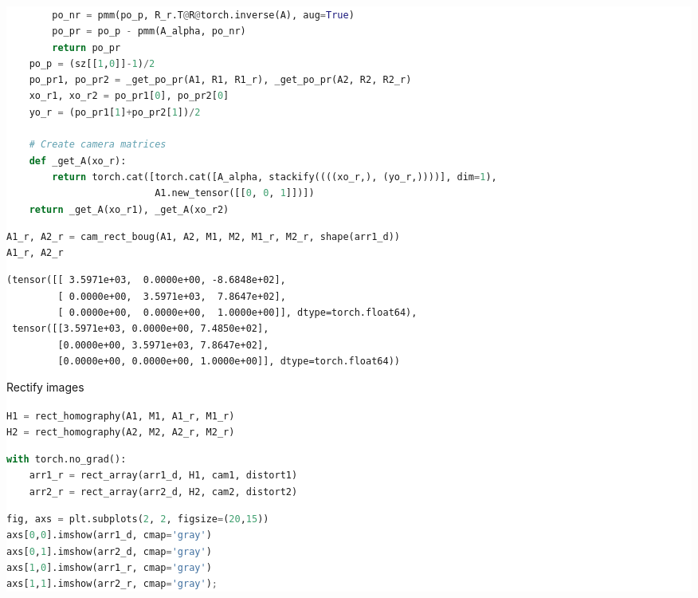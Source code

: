 ```python
        po_nr = pmm(po_p, R_r.T@R@torch.inverse(A), aug=True)
        po_pr = po_p - pmm(A_alpha, po_nr)
        return po_pr
    po_p = (sz[[1,0]]-1)/2  
    po_pr1, po_pr2 = _get_po_pr(A1, R1, R1_r), _get_po_pr(A2, R2, R2_r)
    xo_r1, xo_r2 = po_pr1[0], po_pr2[0]
    yo_r = (po_pr1[1]+po_pr2[1])/2
    
    # Create camera matrices
    def _get_A(xo_r):
        return torch.cat([torch.cat([A_alpha, stackify((((xo_r,), (yo_r,))))], dim=1), 
                          A1.new_tensor([[0, 0, 1]])])
    return _get_A(xo_r1), _get_A(xo_r2)
```


```python
A1_r, A2_r = cam_rect_boug(A1, A2, M1, M2, M1_r, M2_r, shape(arr1_d))
A1_r, A2_r
```




    (tensor([[ 3.5971e+03,  0.0000e+00, -8.6848e+02],
             [ 0.0000e+00,  3.5971e+03,  7.8647e+02],
             [ 0.0000e+00,  0.0000e+00,  1.0000e+00]], dtype=torch.float64),
     tensor([[3.5971e+03, 0.0000e+00, 7.4850e+02],
             [0.0000e+00, 3.5971e+03, 7.8647e+02],
             [0.0000e+00, 0.0000e+00, 1.0000e+00]], dtype=torch.float64))



Rectify images


```python
H1 = rect_homography(A1, M1, A1_r, M1_r)
H2 = rect_homography(A2, M2, A2_r, M2_r)
```


```python
with torch.no_grad():
    arr1_r = rect_array(arr1_d, H1, cam1, distort1)
    arr2_r = rect_array(arr2_d, H2, cam2, distort2)
```


```python
fig, axs = plt.subplots(2, 2, figsize=(20,15))
axs[0,0].imshow(arr1_d, cmap='gray')
axs[0,1].imshow(arr2_d, cmap='gray')
axs[1,0].imshow(arr1_r, cmap='gray')
axs[1,1].imshow(arr2_r, cmap='gray');
```


